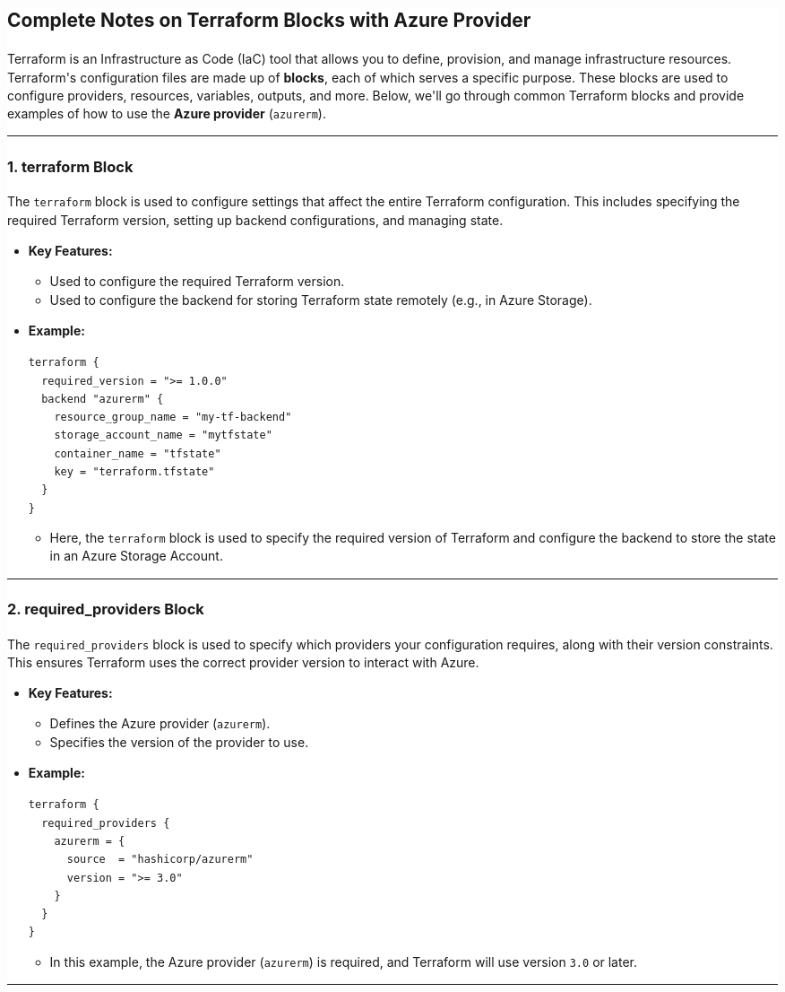 ## Complete Notes on Terraform Blocks with Azure Provider

Terraform is an Infrastructure as Code (IaC) tool that allows you to define, provision, and manage infrastructure resources. Terraform's configuration files are made up of **blocks**, each of which serves a specific purpose. These blocks are used to configure providers, resources, variables, outputs, and more. Below, we'll go through common Terraform blocks and provide examples of how to use the **Azure provider** (`azurerm`).

---

### 1. **terraform Block**

The `terraform` block is used to configure settings that affect the entire Terraform configuration. This includes specifying the required Terraform version, setting up backend configurations, and managing state.

- **Key Features:**
  - Used to configure the required Terraform version.
  - Used to configure the backend for storing Terraform state remotely (e.g., in Azure Storage).

- **Example:**
  ```hcl
  terraform {
    required_version = ">= 1.0.0"
    backend "azurerm" {
      resource_group_name = "my-tf-backend"
      storage_account_name = "mytfstate"
      container_name = "tfstate"
      key = "terraform.tfstate"
    }
  }
  ```
  - Here, the `terraform` block is used to specify the required version of Terraform and configure the backend to store the state in an Azure Storage Account.

---

### 2. **required_providers Block**

The `required_providers` block is used to specify which providers your configuration requires, along with their version constraints. This ensures Terraform uses the correct provider version to interact with Azure.

- **Key Features:**
  - Defines the Azure provider (`azurerm`).
  - Specifies the version of the provider to use.

- **Example:**
  ```hcl
  terraform {
    required_providers {
      azurerm = {
        source  = "hashicorp/azurerm"
        version = ">= 3.0"
      }
    }
  }
  ```
  - In this example, the Azure provider (`azurerm`) is required, and Terraform will use version `3.0` or later.

---